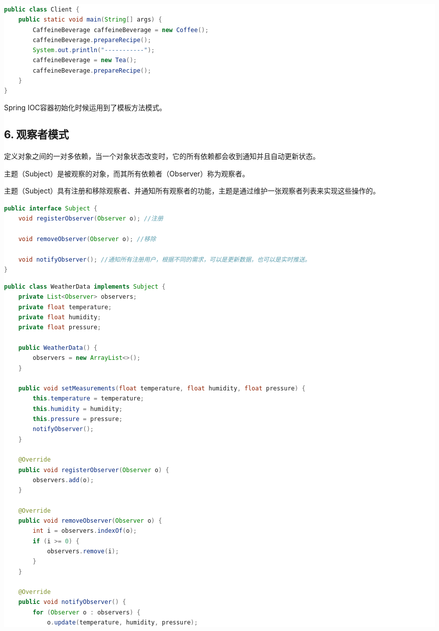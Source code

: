```java
public class Client {
    public static void main(String[] args) {
        CaffeineBeverage caffeineBeverage = new Coffee();
        caffeineBeverage.prepareRecipe();
        System.out.println("-----------");
        caffeineBeverage = new Tea();
        caffeineBeverage.prepareRecipe();
    }
}
```

Spring IOC容器初始化时候运用到了模板方法模式。

## 6. 观察者模式

定义对象之间的一对多依赖，当一个对象状态改变时，它的所有依赖都会收到通知并且自动更新状态。

主题（Subject）是被观察的对象，而其所有依赖者（Observer）称为观察者。

主题（Subject）具有注册和移除观察者、并通知所有观察者的功能，主题是通过维护一张观察者列表来实现这些操作的。

```java
public interface Subject {
    void registerObserver(Observer o); //注册

    void removeObserver(Observer o); //移除

    void notifyObserver(); //通知所有注册用户，根据不同的需求，可以是更新数据，也可以是实时推送。
}
```

```java
public class WeatherData implements Subject {
    private List<Observer> observers;
    private float temperature;
    private float humidity;
    private float pressure;

    public WeatherData() {
        observers = new ArrayList<>();
    }

    public void setMeasurements(float temperature, float humidity, float pressure) {
        this.temperature = temperature;
        this.humidity = humidity;
        this.pressure = pressure;
        notifyObserver();
    }

    @Override
    public void registerObserver(Observer o) {
        observers.add(o);
    }

    @Override
    public void removeObserver(Observer o) {
        int i = observers.indexOf(o);
        if (i >= 0) {
            observers.remove(i);
        }
    }

    @Override
    public void notifyObserver() {
        for (Observer o : observers) {
            o.update(temperature, humidity, pressure);
```